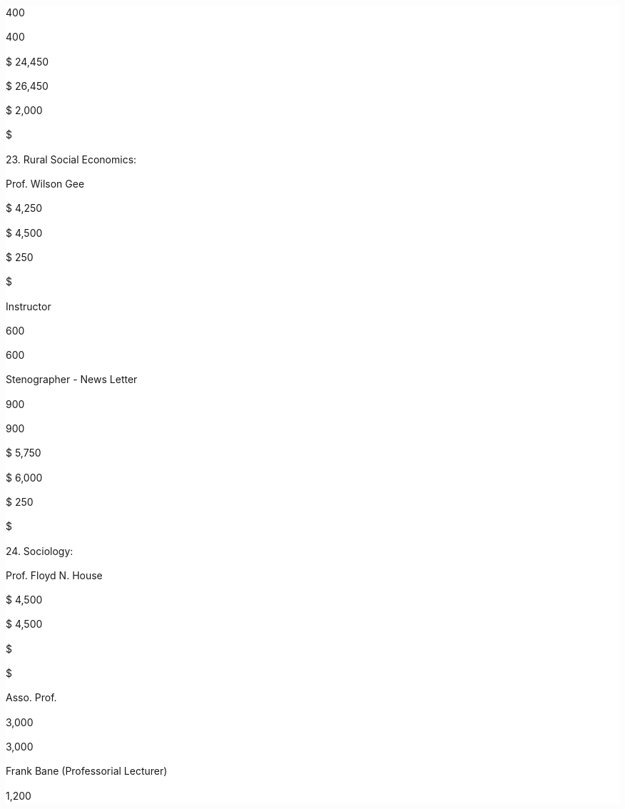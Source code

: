 400

400

$ 24,450

$ 26,450

$ 2,000

$

23\. Rural Social Economics:

Prof. Wilson Gee

$ 4,250

$ 4,500

$ 250

$

Instructor

600

600

Stenographer - News Letter

900

900

$ 5,750

$ 6,000

$ 250

$

24\. Sociology:

Prof. Floyd N. House

$ 4,500

$ 4,500

$

$

Asso. Prof.

3,000

3,000

Frank Bane (Professorial Lecturer)

1,200
